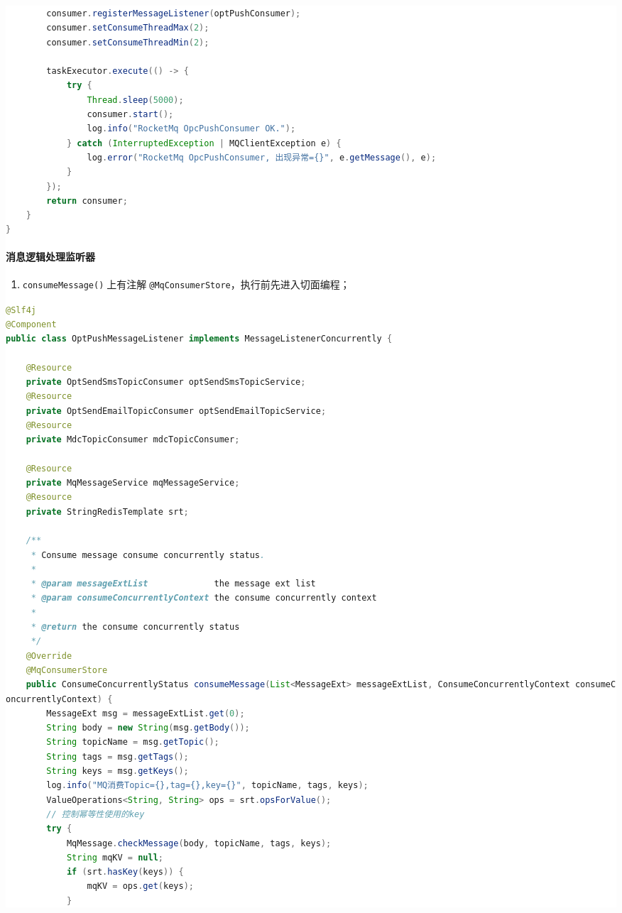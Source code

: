 ```java
		consumer.registerMessageListener(optPushConsumer);
		consumer.setConsumeThreadMax(2);
		consumer.setConsumeThreadMin(2);

		taskExecutor.execute(() -> {
			try {
				Thread.sleep(5000);
				consumer.start();
				log.info("RocketMq OpcPushConsumer OK.");
			} catch (InterruptedException | MQClientException e) {
				log.error("RocketMq OpcPushConsumer, 出现异常={}", e.getMessage(), e);
			}
		});
		return consumer;
	}
}
```


#### 消息逻辑处理监听器
1. `consumeMessage()` 上有注解 `@MqConsumerStore`，执行前先进入切面编程；
```java
@Slf4j
@Component
public class OptPushMessageListener implements MessageListenerConcurrently {

	@Resource
	private OptSendSmsTopicConsumer optSendSmsTopicService;
	@Resource
	private OptSendEmailTopicConsumer optSendEmailTopicService;
	@Resource
	private MdcTopicConsumer mdcTopicConsumer;

	@Resource
	private MqMessageService mqMessageService;
	@Resource
	private StringRedisTemplate srt;

	/**
	 * Consume message consume concurrently status.
	 *
	 * @param messageExtList             the message ext list
	 * @param consumeConcurrentlyContext the consume concurrently context
	 *
	 * @return the consume concurrently status
	 */
	@Override
	@MqConsumerStore
	public ConsumeConcurrentlyStatus consumeMessage(List<MessageExt> messageExtList, ConsumeConcurrentlyContext consumeConcurrentlyContext) {
		MessageExt msg = messageExtList.get(0);
		String body = new String(msg.getBody());
		String topicName = msg.getTopic();
		String tags = msg.getTags();
		String keys = msg.getKeys();
		log.info("MQ消费Topic={},tag={},key={}", topicName, tags, keys);
		ValueOperations<String, String> ops = srt.opsForValue();
		// 控制幂等性使用的key
		try {
			MqMessage.checkMessage(body, topicName, tags, keys);
			String mqKV = null;
			if (srt.hasKey(keys)) {
				mqKV = ops.get(keys);
			}
```